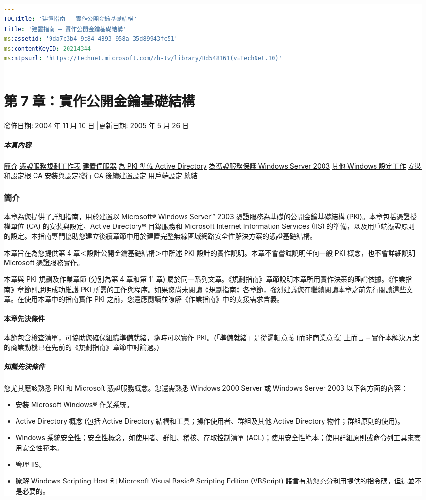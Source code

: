 ```yaml
---
TOCTitle: '建置指南 — 實作公開金鑰基礎結構'
Title: '建置指南 — 實作公開金鑰基礎結構'
ms:assetid: '9da7c3b4-9c84-4893-958a-35d89943fc51'
ms:contentKeyID: 20214344
ms:mtpsurl: 'https://technet.microsoft.com/zh-tw/library/Dd548161(v=TechNet.10)'
---
```


第 7 章：實作公開金鑰基礎結構
=============================

發佈日期: 2004 年 11 月 10 日 |更新日期: 2005 年 5 月 26 日

##### 本頁內容

[](#ekaa)[簡介](#ekaa)
[](#ejaa)[憑證服務規劃工作表](#ejaa)
[](#eiaa)[建置伺服器](#eiaa)
[](#ehaa)[為 PKI 準備 Active Directory](#ehaa)
[](#egaa)[為憑證服務保護 Windows Server 2003](#egaa)
[](#efaa)[其他 Windows 設定工作](#efaa)
[](#eeaa)[安裝和設定根 CA](#eeaa)
[](#edaa)[安裝與設定發行 CA](#edaa)
[](#ecaa)[後續建置設定](#ecaa)
[](#ebaa)[用戶端設定](#ebaa)
[](#eaaa)[總結](#eaaa)

### 簡介

本章為您提供了詳細指南，用於建置以 Microsoft® Windows Server™ 2003 憑證服務為基礎的公開金鑰基礎結構 (PKI)。本章包括憑證授權單位 (CA) 的安裝與設定、Active Directory® 目錄服務和 Microsoft Internet Information Services (IIS) 的準備，以及用戶端憑證原則的設定。本指南專門協助您建立後續章節中用於建置完整無線區域網路安全性解決方案的憑證基礎結構。

本章旨在為您提供第 4 章＜設計公開金鑰基礎結構＞中所述 PKI 設計的實作說明。本章不會嘗試說明任何一般 PKI 概念，也不會詳細說明 Microsoft 憑證服務實作。

本章與 PKI 規劃及作業章節 (分別為第 4 章和第 11 章) 屬於同一系列文章。《規劃指南》章節說明本章所用實作決策的理論依據。《作業指南》章節則說明成功維護 PKI 所需的工作與程序。如果您尚未閱讀《規劃指南》各章節，強烈建議您在繼續閱讀本章之前先行閱讀這些文章。在使用本章中的指南實作 PKI 之前，您還應閱讀並瞭解《作業指南》中的支援需求含義。

#### 本章先決條件

本節包含檢查清單，可協助您確保組織準備就緒，隨時可以實作 PKI。(「準備就緒」是從邏輯意義 (而非商業意義) 上而言 – 實作本解決方案的商業動機已在先前的《規劃指南》章節中討論過。)

##### 知識先決條件

您尤其應該熟悉 PKI 和 Microsoft 憑證服務概念。您還需熟悉 Windows 2000 Server 或 Windows Server 2003 以下各方面的內容：

-   安裝 Microsoft Windows® 作業系統。

-   Active Directory 概念 (包括 Active Directory 結構和工具；操作使用者、群組及其他 Active Directory 物件；群組原則的使用)。

-   Windows 系統安全性；安全性概念，如使用者、群組、稽核、存取控制清單 (ACL)；使用安全性範本；使用群組原則或命令列工具來套用安全性範本。

-   管理 IIS。

-   瞭解 Windows Scripting Host 和 Microsoft Visual Basic® Scripting Edition (VBScript) 語言有助您充分利用提供的指令碼，但這並不是必要的。
